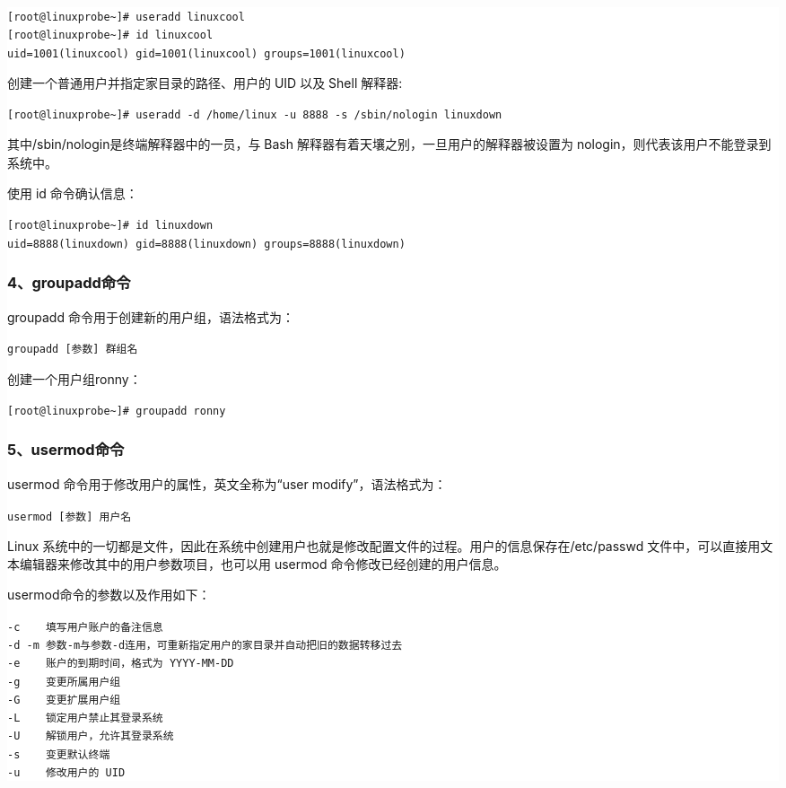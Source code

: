 ```
[root@linuxprobe~]# useradd linuxcool
[root@linuxprobe~]# id linuxcool
uid=1001(linuxcool) gid=1001(linuxcool) groups=1001(linuxcool)
```

创建一个普通用户并指定家目录的路径、用户的 UID 以及 Shell 解释器:

```
[root@linuxprobe~]# useradd -d /home/linux -u 8888 -s /sbin/nologin linuxdown
```

其中/sbin/nologin是终端解释器中的一员，与 Bash 解释器有着天壤之别，一旦用户的解释器被设置为 nologin，则代表该用户不能登录到系统中。

使用 id 命令确认信息：

```
[root@linuxprobe~]# id linuxdown
uid=8888(linuxdown) gid=8888(linuxdown) groups=8888(linuxdown)
```

### 4、groupadd命令

groupadd 命令用于创建新的用户组，语法格式为：

```
groupadd [参数] 群组名
```

创建一个用户组ronny：

```
[root@linuxprobe~]# groupadd ronny
```

### 5、usermod命令

usermod 命令用于修改用户的属性，英文全称为“user modify”，语法格式为：

```
usermod [参数] 用户名
```

Linux 系统中的一切都是文件，因此在系统中创建用户也就是修改配置文件的过程。用户的信息保存在/etc/passwd 文件中，可以直接用文本编辑器来修改其中的用户参数项目，也可以用 usermod 命令修改已经创建的用户信息。

usermod命令的参数以及作用如下：

```
-c 	  填写用户账户的备注信息
-d -m 参数-m与参数-d连用，可重新指定用户的家目录并自动把旧的数据转移过去
-e    账户的到期时间，格式为 YYYY-MM-DD
-g    变更所属用户组
-G    变更扩展用户组
-L    锁定用户禁止其登录系统
-U    解锁用户，允许其登录系统
-s    变更默认终端
-u    修改用户的 UID
```
